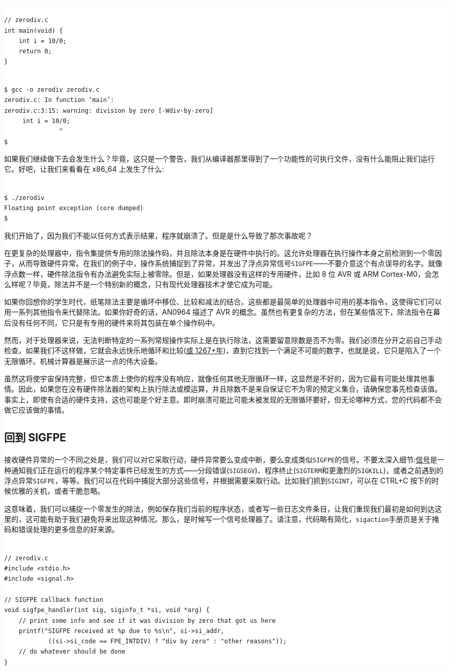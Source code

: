 ```

// zerodiv.c
int main(void) {
    int i = 10/0;
    return 0;
}

```

```

$ gcc -o zerodiv zerodiv.c
zerodiv.c: In function ‘main’:
zerodiv.c:3:15: warning: division by zero [-Wdiv-by-zero]
     int i = 10/0;
               ^
$

```

如果我们继续做下去会发生什么？毕竟，这只是一个警告，我们从编译器那里得到了一个功能性的可执行文件，没有什么能阻止我们运行它。好吧，让我们来看看在 x86_64 上发生了什么:

```

$ ./zerodiv
Floating point exception (core dumped)
$

```

我们开始了，因为我们不能以任何方式表示结果，程序就崩溃了。但是是什么导致了那次事故呢？

在更复杂的处理器中，指令集提供专用的除法操作码，并且除法本身是在硬件中执行的。这允许处理器在执行操作本身之前检测到一个零因子，从而导致硬件异常。在我们的例子中，操作系统捕捉到了异常，并发出了浮点异常信号`SIGFPE`——不要介意这个有点误导的名字。就像浮点数一样，硬件除法指令有办法避免实际上被零除。但是，如果处理器没有这样的专用硬件，比如 8 位 AVR 或 ARM Cortex-M0，会怎么样呢？毕竟，除法并不是一个特别新的概念，只有现代处理器技术才使它成为可能。

如果你回想你的学生时代，纸笔除法主要是循环中移位、比较和减法的结合。这些都是最简单的处理器中可用的基本指令，这使得它们可以用一系列其他指令来代替除法。如果你好奇的话，AN0964 描述了 AVR 的概念。虽然也有更复杂的方法，但在某些情况下，除法指令在幕后没有任何不同，它只是有专用的硬件来将其包装在单个操作码中。

然而，对于处理器来说，无法判断特定的一系列常规操作实际上是在执行除法，这需要留意除数是否不为零。我们必须在分开之前自己手动检查。如果我们不这样做，它就会永远快乐地循环和比较([或 1267+年](https://www.youtube.com/watch?v=BT7dxgs0gjo))，直到它找到一个满足不可能的数字，也就是说，它只是陷入了一个无限循环。机械计算器是展示这一点的伟大设备。

虽然这将使宇宙保持完整，但它本质上使你的程序没有响应，就像任何其他无限循环一样，这显然是不好的，因为它最有可能处理其他事情。因此，如果您在没有硬件除法器的架构上执行除法或模运算，并且除数不是来自保证它不为零的预定义集合，请确保您事先检查该值。事实上，即使有合适的硬件支持，这也可能是个好主意。即时崩溃可能比可能未被发现的无限循环要好，但无论哪种方式，您的代码都不会做它应该做的事情。

## 回到 SIGFPE

接收硬件异常的一个不同之处是，我们可以对它采取行动，硬件异常要么变成中断，要么变成类似`SIGFPE`的信号。不要太深入细节:[信号](https://en.wikipedia.org/wiki/Signal_(IPC))是一种通知我们正在运行的程序某个特定事件已经发生的方式——分段错误(`SIGSEGV`)、程序终止(`SIGTERM`和更激烈的`SIGKILL`)，或者之前遇到的浮点异常`SIGFPE`，等等。我们可以在代码中捕捉大部分这些信号，并根据需要采取行动。比如我们抓到`SIGINT`，可以在 CTRL+C 按下的时候优雅的关机，或者干脆忽略。

这意味着，我们可以捕捉一个零发生的除法，例如保存我们当前的程序状态，或者写一些日志文件条目，让我们重现我们最初是如何到达这里的，这可能有助于我们避免将来出现这种情况。那么，是时候写一个信号处理器了。请注意，代码略有简化，`sigaction`手册页是关于掩码和错误处理的更多信息的好来源。

```

// zerodiv.c
#include <stdio.h>
#include <signal.h>

// SIGFPE callback function
void sigfpe_handler(int sig, siginfo_t *si, void *arg) {
    // print some info and see if it was division by zero that got us here
    printf("SIGFPE received at %p due to %s\n", si->si_addr,
            ((si->si_code == FPE_INTDIV) ? "div by zero" : "other reasons"));
    // do whatever should be done
}

```